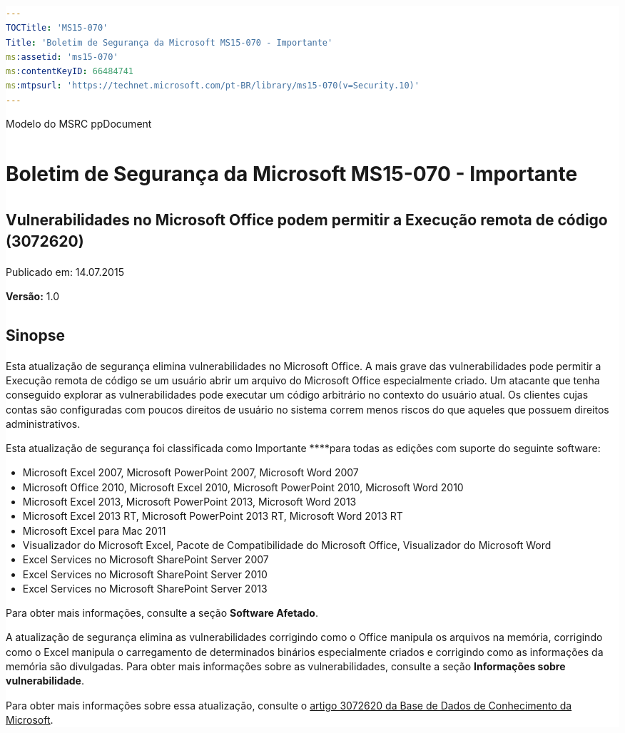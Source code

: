 ```yaml
---
TOCTitle: 'MS15-070'
Title: 'Boletim de Segurança da Microsoft MS15-070 - Importante'
ms:assetid: 'ms15-070'
ms:contentKeyID: 66484741
ms:mtpsurl: 'https://technet.microsoft.com/pt-BR/library/ms15-070(v=Security.10)'
---
```


Modelo do MSRC ppDocument

Boletim de Segurança da Microsoft MS15-070 - Importante
=======================================================

Vulnerabilidades no Microsoft Office podem permitir a Execução remota de código (3072620)
-----------------------------------------------------------------------------------------

Publicado em: 14.07.2015

**Versão:** 1.0

Sinopse
-------

<span id="sectionToggle0"></span>
Esta atualização de segurança elimina vulnerabilidades no Microsoft Office. A mais grave das vulnerabilidades pode permitir a Execução remota de código se um usuário abrir um arquivo do Microsoft Office especialmente criado. Um atacante que tenha conseguido explorar as vulnerabilidades pode executar um código arbitrário no contexto do usuário atual. Os clientes cujas contas são configuradas com poucos direitos de usuário no sistema correm menos riscos do que aqueles que possuem direitos administrativos.

Esta atualização de segurança foi classificada como Importante ****para todas as edições com suporte do seguinte software:

-   Microsoft Excel 2007, Microsoft PowerPoint 2007, Microsoft Word 2007
-   Microsoft Office 2010, Microsoft Excel 2010, Microsoft PowerPoint 2010, Microsoft Word 2010
-   Microsoft Excel 2013, Microsoft PowerPoint 2013, Microsoft Word 2013
-   Microsoft Excel 2013 RT, Microsoft PowerPoint 2013 RT, Microsoft Word 2013 RT
-   Microsoft Excel para Mac 2011
-   Visualizador do Microsoft Excel, Pacote de Compatibilidade do Microsoft Office, Visualizador do Microsoft Word
-   Excel Services no Microsoft SharePoint Server 2007
-   Excel Services no Microsoft SharePoint Server 2010
-   Excel Services no Microsoft SharePoint Server 2013

Para obter mais informações, consulte a seção **Software Afetado**.

A atualização de segurança elimina as vulnerabilidades corrigindo como o Office manipula os arquivos na memória, corrigindo como o Excel manipula o carregamento de determinados binários especialmente criados e corrigindo como as informações da memória são divulgadas. Para obter mais informações sobre as vulnerabilidades, consulte a seção **Informações sobre vulnerabilidade**.

<span id="KBArticle"></span>
Para obter mais informações sobre essa atualização, consulte o [artigo 3072620 da Base de Dados de Conhecimento da Microsoft](https://support.microsoft.com/pt-br/kb/3072620).
